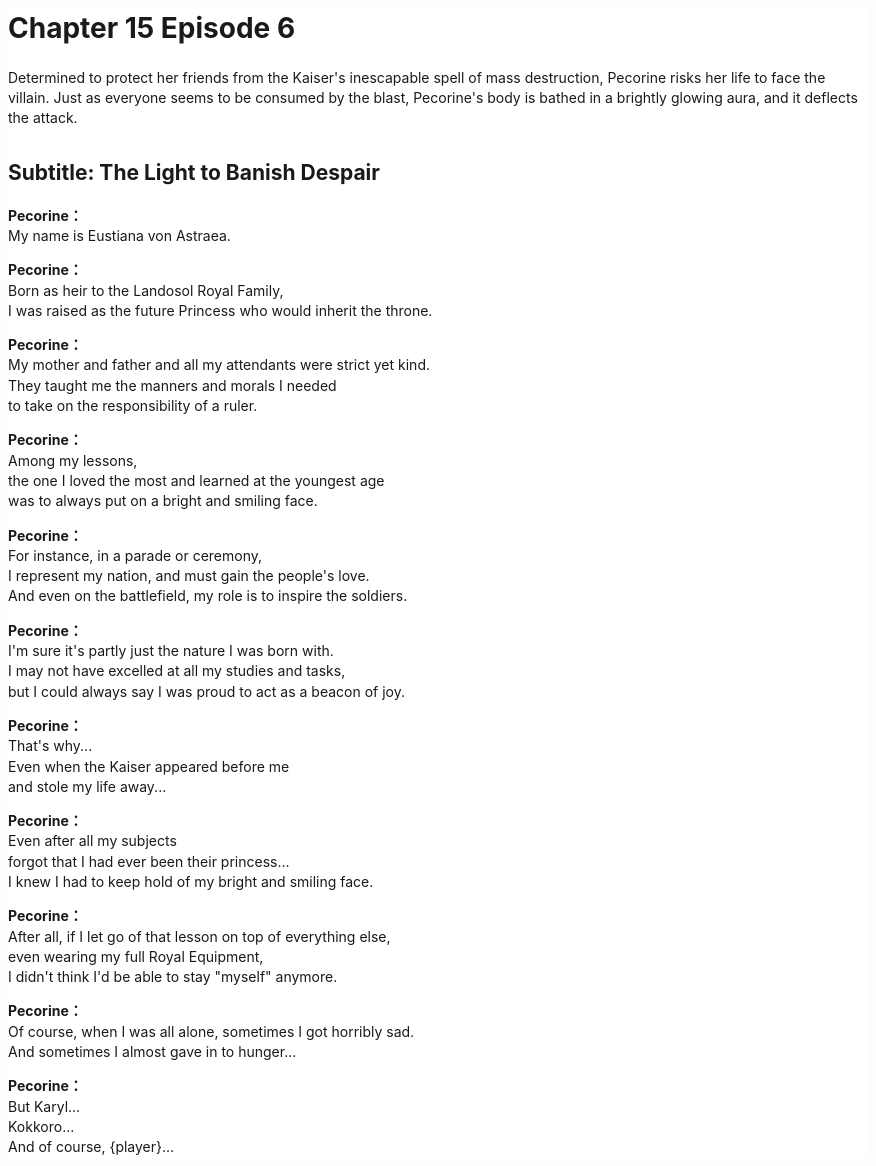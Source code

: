 # Chapter 15 Episode 6
Determined to protect her friends from the Kaiser's inescapable spell of mass destruction, Pecorine risks her life to face the villain. Just as everyone seems to be consumed by the blast, Pecorine's body is bathed in a brightly glowing aura, and it deflects the attack.
  
## Subtitle: The Light to Banish Despair
  
**Pecorine：**  
My name is Eustiana von Astraea.  
  
**Pecorine：**  
Born as heir to the Landosol Royal Family,  
I was raised as the future Princess who would inherit the throne.  
  
**Pecorine：**  
My mother and father and all my attendants were strict yet kind.  
They taught me the manners and morals I needed  
to take on the responsibility of a ruler.  
  
**Pecorine：**  
Among my lessons,  
the one I loved the most and learned at the youngest age  
was to always put on a bright and smiling face.  
  
**Pecorine：**  
For instance, in a parade or ceremony,  
I represent my nation, and must gain the people's love.  
And even on the battlefield, my role is to inspire the soldiers.  
  
**Pecorine：**  
I'm sure it's partly just the nature I was born with.  
I may not have excelled at all my studies and tasks,  
but I could always say I was proud to act as a beacon of joy.  
  
**Pecorine：**  
That's why...  
Even when the Kaiser appeared before me  
and stole my life away...  
  
**Pecorine：**  
Even after all my subjects  
forgot that I had ever been their princess...  
I knew I had to keep hold of my bright and smiling face.  
  
**Pecorine：**  
After all, if I let go of that lesson on top of everything else,  
even wearing my full Royal Equipment,  
I didn't think I'd be able to stay \"myself\" anymore.  
  
**Pecorine：**  
Of course, when I was all alone, sometimes I got horribly sad.  
And sometimes I almost gave in to hunger...  
  
**Pecorine：**  
But Karyl...  
Kokkoro...  
And of course, {player}...  
  